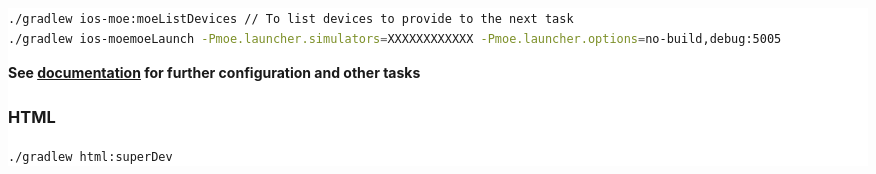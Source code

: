 ```bash
./gradlew ios-moe:moeListDevices // To list devices to provide to the next task
./gradlew ios-moemoeLaunch -Pmoe.launcher.simulators=XXXXXXXXXXXX -Pmoe.launcher.options=no-build,debug:5005
```
__See [documentation](https://github.com/multi-os-engine/moe-plugin-gradle) for further configuration and other tasks__

### HTML

```bash
./gradlew html:superDev
```
